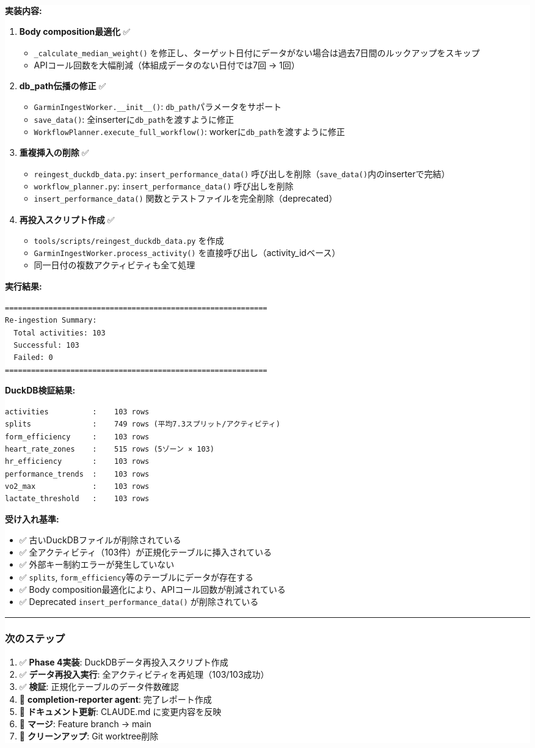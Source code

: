 **実装内容:**

1. **Body composition最適化** ✅
   - `_calculate_median_weight()` を修正し、ターゲット日付にデータがない場合は過去7日間のルックアップをスキップ
   - APIコール回数を大幅削減（体組成データのない日付では7回 → 1回）

2. **db_path伝播の修正** ✅
   - `GarminIngestWorker.__init__()`: `db_path`パラメータをサポート
   - `save_data()`: 全inserterに`db_path`を渡すように修正
   - `WorkflowPlanner.execute_full_workflow()`: workerに`db_path`を渡すように修正

3. **重複挿入の削除** ✅
   - `reingest_duckdb_data.py`: `insert_performance_data()` 呼び出しを削除（`save_data()`内のinserterで完結）
   - `workflow_planner.py`: `insert_performance_data()` 呼び出しを削除
   - `insert_performance_data()` 関数とテストファイルを完全削除（deprecated）

4. **再投入スクリプト作成** ✅
   - `tools/scripts/reingest_duckdb_data.py` を作成
   - `GarminIngestWorker.process_activity()` を直接呼び出し（activity_idベース）
   - 同一日付の複数アクティビティも全て処理

**実行結果:**
```
============================================================
Re-ingestion Summary:
  Total activities: 103
  Successful: 103
  Failed: 0
============================================================
```

**DuckDB検証結果:**
```
activities          :    103 rows
splits              :    749 rows (平均7.3スプリット/アクティビティ)
form_efficiency     :    103 rows
heart_rate_zones    :    515 rows (5ゾーン × 103)
hr_efficiency       :    103 rows
performance_trends  :    103 rows
vo2_max             :    103 rows
lactate_threshold   :    103 rows
```

**受け入れ基準:**
- ✅ 古いDuckDBファイルが削除されている
- ✅ 全アクティビティ（103件）が正規化テーブルに挿入されている
- ✅ 外部キー制約エラーが発生していない
- ✅ `splits`, `form_efficiency`等のテーブルにデータが存在する
- ✅ Body composition最適化により、APIコール回数が削減されている
- ✅ Deprecated `insert_performance_data()` が削除されている

---

### 次のステップ

1. ✅ **Phase 4実装**: DuckDBデータ再投入スクリプト作成
2. ✅ **データ再投入実行**: 全アクティビティを再処理（103/103成功）
3. ✅ **検証**: 正規化テーブルのデータ件数確認
4. 🔲 **completion-reporter agent**: 完了レポート作成
5. 🔲 **ドキュメント更新**: CLAUDE.md に変更内容を反映
6. 🔲 **マージ**: Feature branch → main
7. 🔲 **クリーンアップ**: Git worktree削除
